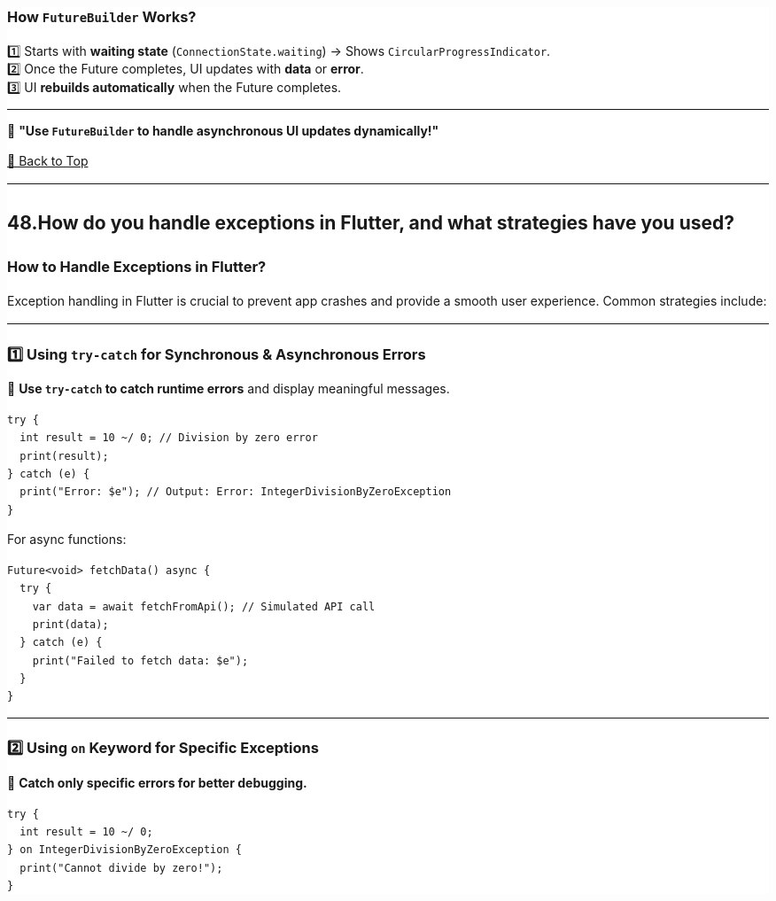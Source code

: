 ### **How `FutureBuilder` Works?**
1️⃣ Starts with **waiting state** (`ConnectionState.waiting`) → Shows `CircularProgressIndicator`.  
2️⃣ Once the Future completes, UI updates with **data** or **error**.  
3️⃣ UI **rebuilds automatically** when the Future completes.

---

🚀 **"Use `FutureBuilder` to handle asynchronous UI updates dynamically!"**

[🔼 Back to Top](#-table-of-contents)

---
<a name="q48"></a>

48.How do you handle exceptions in Flutter, and what strategies have you used?
---
### **How to Handle Exceptions in Flutter?**

Exception handling in Flutter is crucial to prevent app crashes and provide a smooth user experience. Common strategies include:

---

### **1️⃣ Using `try-catch` for Synchronous & Asynchronous Errors**
📌 **Use `try-catch` to catch runtime errors** and display meaningful messages.

    try {
      int result = 10 ~/ 0; // Division by zero error
      print(result);
    } catch (e) {
      print("Error: $e"); // Output: Error: IntegerDivisionByZeroException
    }


For async functions:

    Future<void> fetchData() async {
      try {
        var data = await fetchFromApi(); // Simulated API call
        print(data);
      } catch (e) {
        print("Failed to fetch data: $e");
      }
    }


---

### **2️⃣ Using `on` Keyword for Specific Exceptions**
📌 **Catch only specific errors for better debugging.**

    try {
      int result = 10 ~/ 0;
    } on IntegerDivisionByZeroException {
      print("Cannot divide by zero!");
    }
